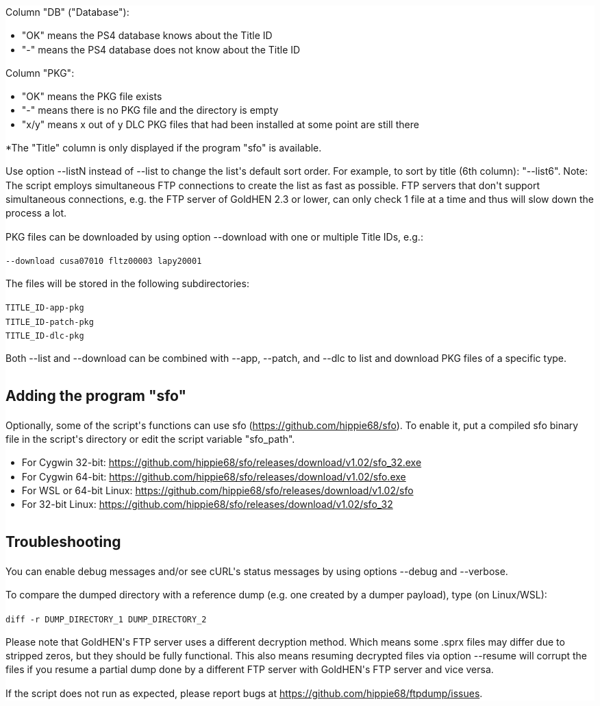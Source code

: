 Column "DB" ("Database"):
- "OK" means the PS4 database knows about the Title ID
- "-" means the PS4 database does not know about the Title ID

Column "PKG":
- "OK" means the PKG file exists
- "-" means there is no PKG file and the directory is empty
- "x/y" means x out of y DLC PKG files that had been installed at some point are still there

\*The "Title" column is only displayed if the program "sfo" is available.

Use option --listN instead of --list to change the list's default sort order. For example, to sort by title (6th column): "--list6".
Note: The script employs simultaneous FTP connections to create the list as fast as possible. FTP servers that don't support simultaneous connections, e.g. the FTP server of GoldHEN 2.3 or lower, can only check 1 file at a time and thus will slow down the process a lot.

PKG files can be downloaded by using option --download with one or multiple Title IDs, e.g.:

    --download cusa07010 fltz00003 lapy20001

The files will be stored in the following subdirectories:

    TITLE_ID-app-pkg
    TITLE_ID-patch-pkg
    TITLE_ID-dlc-pkg

Both --list and --download can be combined with --app, --patch, and --dlc to list and download PKG files of a specific type.

## Adding the program "sfo"

Optionally, some of the script's functions can use sfo (https://github.com/hippie68/sfo). To enable it, put a compiled sfo binary file in the script's directory or edit the script variable "sfo_path".

- For Cygwin 32-bit: https://github.com/hippie68/sfo/releases/download/v1.02/sfo_32.exe
- For Cygwin 64-bit: https://github.com/hippie68/sfo/releases/download/v1.02/sfo.exe
- For WSL or 64-bit Linux: https://github.com/hippie68/sfo/releases/download/v1.02/sfo
- For 32-bit Linux: https://github.com/hippie68/sfo/releases/download/v1.02/sfo_32

## Troubleshooting

You can enable debug messages and/or see cURL's status messages by using options --debug and --verbose.

To compare the dumped directory with a reference dump (e.g. one created by a dumper payload), type (on Linux/WSL):

    diff -r DUMP_DIRECTORY_1 DUMP_DIRECTORY_2

Please note that GoldHEN's FTP server uses a different decryption method. Which means some .sprx files may differ due to stripped zeros, but they should be fully functional. This also means resuming decrypted files via option --resume will corrupt the files if you resume a partial dump done by a different FTP server with GoldHEN's FTP server and vice versa.

If the script does not run as expected, please report bugs at https://github.com/hippie68/ftpdump/issues.
